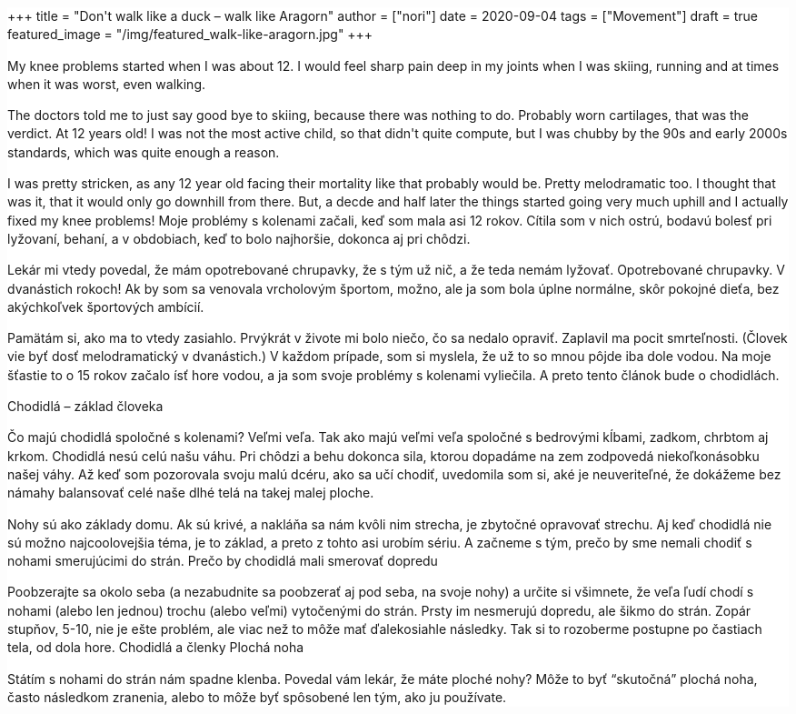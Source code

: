 +++
title = "Don't walk like a duck – walk like Aragorn"
author = ["nori"]
date = 2020-09-04
tags = ["Movement"]
draft = true
featured_image = "/img/featured_walk-like-aragorn.jpg"
+++

My knee problems started when I was about 12. I would feel sharp pain deep in my joints when I was skiing, running and at times when it was worst, even walking.

The doctors told me to just say good bye to skiing, because there was nothing to do. Probably worn cartilages, that was the verdict. At 12 years old! I was not the most active child, so that didn't quite compute, but I was chubby by the 90s and early 2000s standards, which was quite enough a reason.

I was pretty stricken, as any 12 year old facing their mortality like that probably would be. Pretty melodramatic too. I thought that was it, that it would only go downhill from there. But, a decde and half later the things started going very much uphill and I actually fixed my knee problems!
Moje problémy s kolenami začali, keď som mala asi 12 rokov. Cítila som v nich ostrú, bodavú bolesť pri lyžovaní, behaní, a v obdobiach, keď to bolo najhoršie, dokonca aj pri chôdzi.

Lekár mi vtedy povedal, že mám opotrebované chrupavky, že s tým už nič, a že teda nemám lyžovať. Opotrebované chrupavky. V dvanástich rokoch! Ak by som sa venovala vrcholovým športom, možno, ale ja som bola úplne normálne, skôr pokojné dieťa, bez akýchkoľvek športových ambícií.

Pamätám si, ako ma to vtedy zasiahlo. Prvýkrát v živote mi bolo niečo, čo sa nedalo opraviť. Zaplavil ma pocit smrteľnosti. (Človek vie byť dosť melodramatický v dvanástich.) V každom prípade, som si myslela, že už to so mnou pôjde iba dole vodou. Na moje šťastie to o 15 rokov začalo ísť hore vodou, a ja som svoje problémy s kolenami vyliečila. A preto tento článok bude o chodidlách.

Chodidlá – základ človeka

Čo majú chodidlá spoločné s kolenami? Veľmi veľa. Tak ako majú veľmi veľa spoločné s bedrovými kĺbami, zadkom, chrbtom aj krkom. Chodidlá nesú celú našu váhu. Pri chôdzi a behu dokonca sila, ktorou dopadáme na zem zodpovedá niekoľkonásobku našej váhy. Až keď som pozorovala svoju malú dcéru, ako sa učí chodiť, uvedomila som si, aké je neuveriteľné, že dokážeme bez námahy balansovať celé naše dlhé telá na takej malej ploche.

Nohy sú ako základy domu. Ak sú krivé, a nakláňa sa nám kvôli nim strecha, je zbytočné opravovať strechu. Aj keď chodidlá nie sú možno najcoolovejšia téma, je to základ, a preto z tohto asi urobím sériu. A začneme s tým, prečo by sme nemali chodiť s nohami smerujúcimi do strán.
Prečo by chodidlá mali smerovať dopredu

Poobzerajte sa okolo seba (a nezabudnite sa poobzerať aj pod seba, na svoje nohy) a určite si všimnete, že veľa ľudí chodí s nohami (alebo len jednou) trochu (alebo veľmi) vytočenými do strán. Prsty im nesmerujú dopredu, ale šikmo do strán. Zopár stupňov, 5-10, nie je ešte problém, ale viac než to môže mať ďalekosiahle následky. Tak si to rozoberme postupne po častiach tela, od dola hore.
Chodidlá a členky
Plochá noha

Státím s nohami do strán nám spadne klenba. Povedal vám lekár, že máte ploché nohy? Môže to byť “skutočná” plochá noha, často následkom zranenia, alebo to môže byť spôsobené len tým, ako ju používate.
